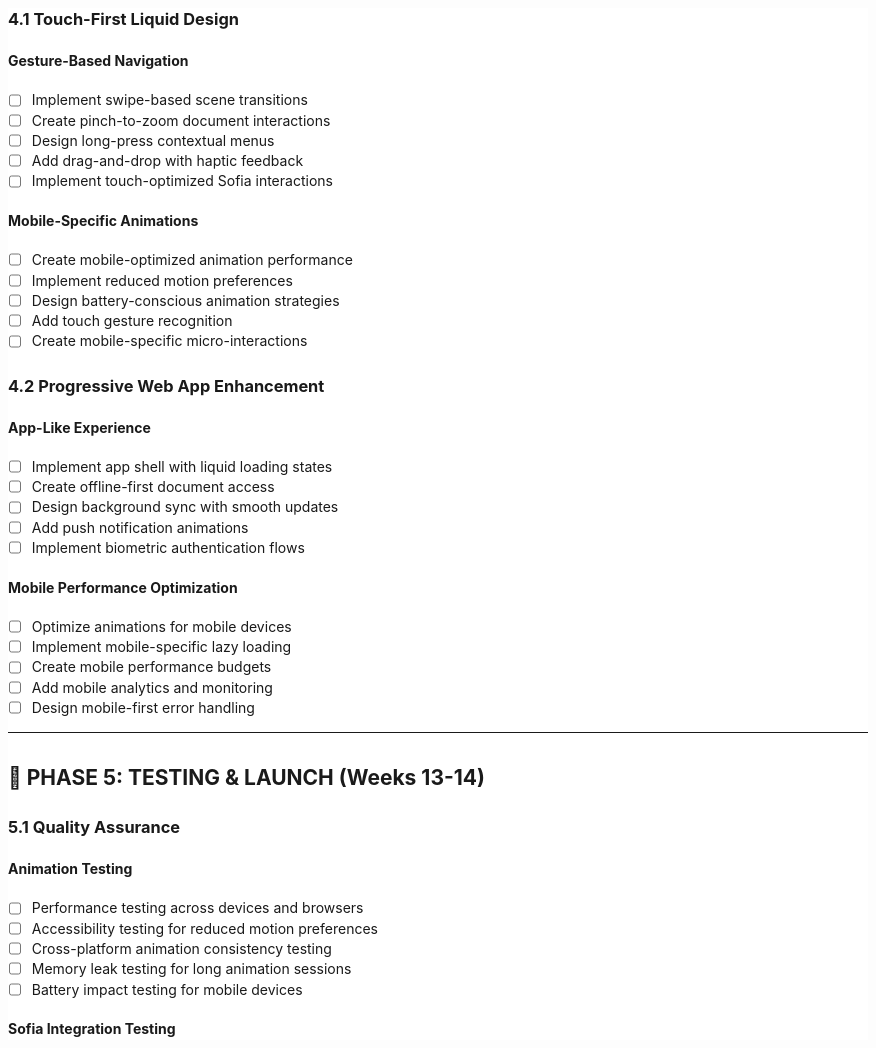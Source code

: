 ### 4.1 Touch-First Liquid Design

#### **Gesture-Based Navigation**

- [ ] Implement swipe-based scene transitions
- [ ] Create pinch-to-zoom document interactions
- [ ] Design long-press contextual menus
- [ ] Add drag-and-drop with haptic feedback
- [ ] Implement touch-optimized Sofia interactions

#### **Mobile-Specific Animations**

- [ ] Create mobile-optimized animation performance
- [ ] Implement reduced motion preferences
- [ ] Design battery-conscious animation strategies
- [ ] Add touch gesture recognition
- [ ] Create mobile-specific micro-interactions

### 4.2 Progressive Web App Enhancement

#### **App-Like Experience**

- [ ] Implement app shell with liquid loading states
- [ ] Create offline-first document access
- [ ] Design background sync with smooth updates
- [ ] Add push notification animations
- [ ] Implement biometric authentication flows

#### **Mobile Performance Optimization**

- [ ] Optimize animations for mobile devices
- [ ] Implement mobile-specific lazy loading
- [ ] Create mobile performance budgets
- [ ] Add mobile analytics and monitoring
- [ ] Design mobile-first error handling

---

## 🎯 PHASE 5: TESTING & LAUNCH (Weeks 13-14)

### 5.1 Quality Assurance

#### **Animation Testing**

- [ ] Performance testing across devices and browsers
- [ ] Accessibility testing for reduced motion preferences
- [ ] Cross-platform animation consistency testing
- [ ] Memory leak testing for long animation sessions
- [ ] Battery impact testing for mobile devices

#### **Sofia Integration Testing**
